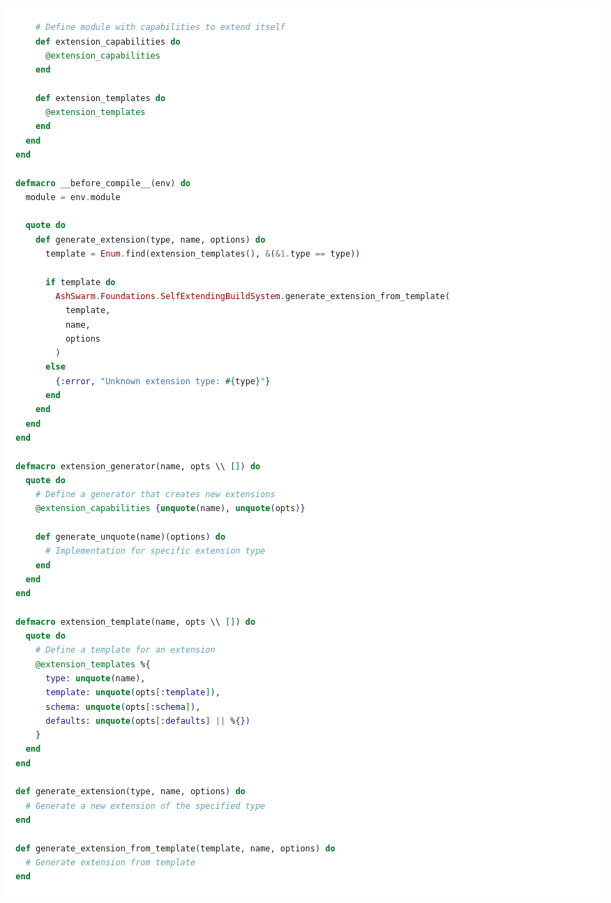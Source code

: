 ```elixir
      
      # Define module with capabilities to extend itself
      def extension_capabilities do
        @extension_capabilities
      end
      
      def extension_templates do
        @extension_templates
      end
    end
  end
  
  defmacro __before_compile__(env) do
    module = env.module
    
    quote do
      def generate_extension(type, name, options) do
        template = Enum.find(extension_templates(), &(&1.type == type))
        
        if template do
          AshSwarm.Foundations.SelfExtendingBuildSystem.generate_extension_from_template(
            template,
            name,
            options
          )
        else
          {:error, "Unknown extension type: #{type}"}
        end
      end
    end
  end
  
  defmacro extension_generator(name, opts \\ []) do
    quote do
      # Define a generator that creates new extensions
      @extension_capabilities {unquote(name), unquote(opts)}
      
      def generate_unquote(name)(options) do
        # Implementation for specific extension type
      end
    end
  end
  
  defmacro extension_template(name, opts \\ []) do
    quote do
      # Define a template for an extension
      @extension_templates %{
        type: unquote(name),
        template: unquote(opts[:template]),
        schema: unquote(opts[:schema]),
        defaults: unquote(opts[:defaults] || %{})
      }
    end
  end
  
  def generate_extension(type, name, options) do
    # Generate a new extension of the specified type
  end
  
  def generate_extension_from_template(template, name, options) do
    # Generate extension from template
  end
  
```